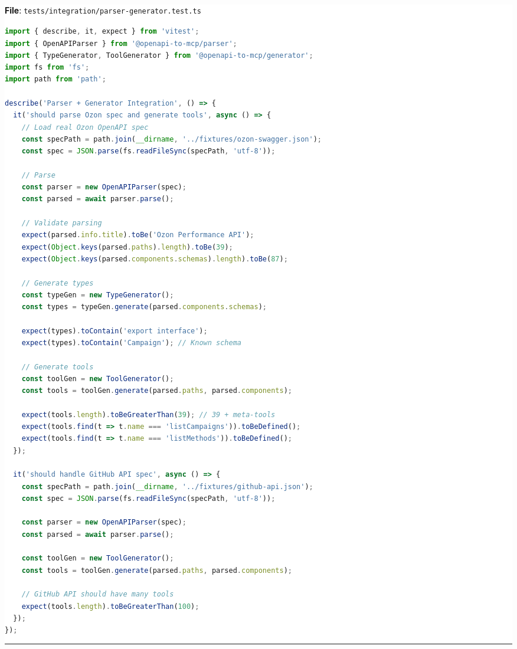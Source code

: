 **File**: `tests/integration/parser-generator.test.ts`

```typescript
import { describe, it, expect } from 'vitest';
import { OpenAPIParser } from '@openapi-to-mcp/parser';
import { TypeGenerator, ToolGenerator } from '@openapi-to-mcp/generator';
import fs from 'fs';
import path from 'path';

describe('Parser + Generator Integration', () => {
  it('should parse Ozon spec and generate tools', async () => {
    // Load real Ozon OpenAPI spec
    const specPath = path.join(__dirname, '../fixtures/ozon-swagger.json');
    const spec = JSON.parse(fs.readFileSync(specPath, 'utf-8'));

    // Parse
    const parser = new OpenAPIParser(spec);
    const parsed = await parser.parse();

    // Validate parsing
    expect(parsed.info.title).toBe('Ozon Performance API');
    expect(Object.keys(parsed.paths).length).toBe(39);
    expect(Object.keys(parsed.components.schemas).length).toBe(87);

    // Generate types
    const typeGen = new TypeGenerator();
    const types = typeGen.generate(parsed.components.schemas);

    expect(types).toContain('export interface');
    expect(types).toContain('Campaign'); // Known schema

    // Generate tools
    const toolGen = new ToolGenerator();
    const tools = toolGen.generate(parsed.paths, parsed.components);

    expect(tools.length).toBeGreaterThan(39); // 39 + meta-tools
    expect(tools.find(t => t.name === 'listCampaigns')).toBeDefined();
    expect(tools.find(t => t.name === 'listMethods')).toBeDefined();
  });

  it('should handle GitHub API spec', async () => {
    const specPath = path.join(__dirname, '../fixtures/github-api.json');
    const spec = JSON.parse(fs.readFileSync(specPath, 'utf-8'));

    const parser = new OpenAPIParser(spec);
    const parsed = await parser.parse();

    const toolGen = new ToolGenerator();
    const tools = toolGen.generate(parsed.paths, parsed.components);

    // GitHub API should have many tools
    expect(tools.length).toBeGreaterThan(100);
  });
});
```

---